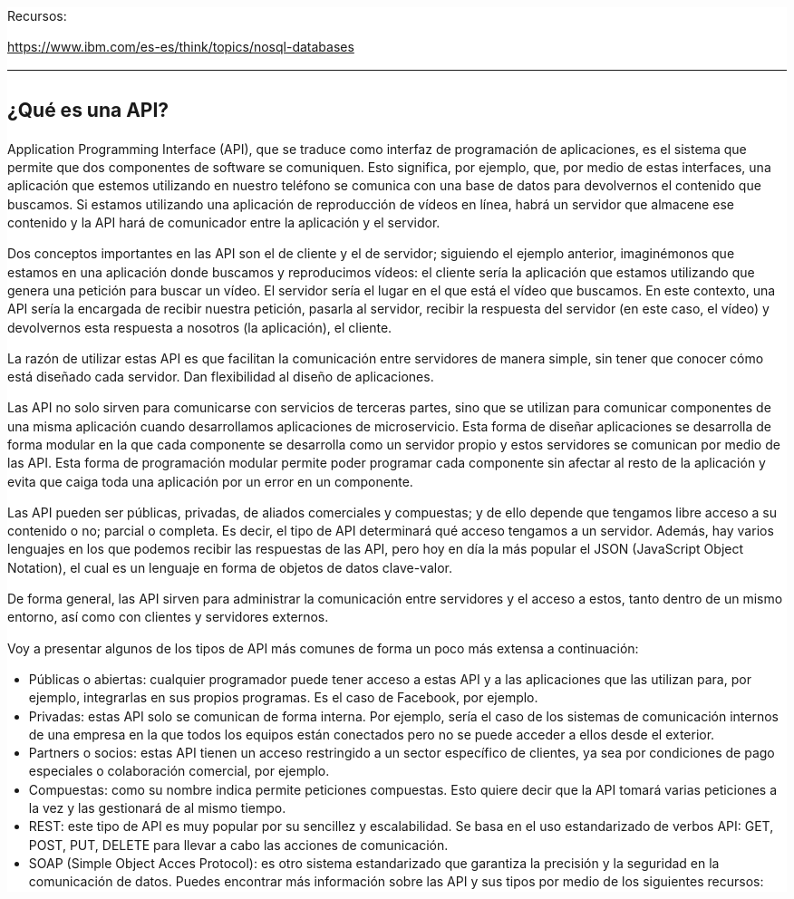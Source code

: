 Recursos:

<https://www.ibm.com/es-es/think/topics/nosql-databases>

---

## ¿Qué es una API?

Application Programming Interface (API), que se traduce como interfaz de programación de aplicaciones, es el sistema que permite que dos componentes de software se comuniquen. Esto significa, por ejemplo, que, por medio de estas interfaces, una aplicación que estemos utilizando en nuestro teléfono se comunica con una base de datos para devolvernos el contenido que buscamos. Si estamos utilizando una aplicación de reproducción de vídeos en línea, habrá un servidor que almacene ese contenido y la API hará de comunicador entre la aplicación y el servidor.

Dos conceptos importantes en las API son el de cliente y el de servidor; siguiendo el ejemplo anterior, imaginémonos que estamos en una aplicación donde buscamos y reproducimos vídeos: el cliente sería la aplicación que estamos utilizando que genera una petición para buscar un vídeo. El servidor sería el lugar en el que está el vídeo que buscamos. En este contexto, una API sería la encargada de recibir nuestra petición, pasarla al servidor, recibir la respuesta del servidor (en este caso, el vídeo) y devolvernos esta respuesta a nosotros (la aplicación), el cliente.

La razón de utilizar estas API es que facilitan la comunicación entre servidores de manera simple, sin tener que conocer cómo está diseñado cada servidor. Dan flexibilidad al diseño de aplicaciones.

Las API no solo sirven para comunicarse con servicios de terceras partes, sino que se utilizan para comunicar componentes de una misma aplicación cuando desarrollamos aplicaciones de microservicio. Esta forma de diseñar aplicaciones se desarrolla de forma modular en la que cada componente se desarrolla como un servidor propio y estos servidores se comunican por medio de las API. Esta forma de programación modular permite poder programar cada componente sin afectar al resto de la aplicación y evita que caiga toda una aplicación por un error en un componente.

Las API pueden ser públicas, privadas, de aliados comerciales y compuestas; y de ello depende que tengamos libre acceso a su contenido o no; parcial o completa. Es decir, el tipo de API determinará qué acceso tengamos a un servidor. Además, hay varios lenguajes en los que podemos recibir las respuestas de las API, pero hoy en día la más popular el JSON (JavaScript Object Notation), el cual es un lenguaje en forma de objetos de datos clave-valor.

De forma general, las API sirven para administrar la comunicación entre servidores y el acceso a estos, tanto dentro de un mismo entorno, así como con clientes y servidores externos.

Voy a presentar algunos de los tipos de API más comunes de forma un poco más extensa a continuación:

- Públicas o abiertas: cualquier programador puede tener acceso a estas API y a las aplicaciones que las utilizan para, por ejemplo, integrarlas en sus propios programas. Es el caso de Facebook, por ejemplo.
- Privadas: estas API solo se comunican de forma interna. Por ejemplo, sería el caso de los sistemas de comunicación internos de una empresa en la que todos los equipos están conectados pero no se puede acceder a ellos desde el exterior.
- Partners o socios: estas API tienen un acceso restringido a un sector específico de clientes, ya sea por condiciones de pago especiales o colaboración comercial, por ejemplo.
- Compuestas: como su nombre indica permite peticiones compuestas. Esto quiere decir que la API tomará varias peticiones a la vez y las gestionará de al mismo tiempo.
- REST: este tipo de API es muy popular por su sencillez y escalabilidad. Se basa en el uso estandarizado de verbos API: GET, POST, PUT, DELETE para llevar a cabo las acciones de comunicación.
- SOAP (Simple Object Acces Protocol): es otro sistema estandarizado que garantiza la precisión y la seguridad en la comunicación de datos.
Puedes encontrar más información sobre las API y sus tipos por medio de los siguientes recursos:
